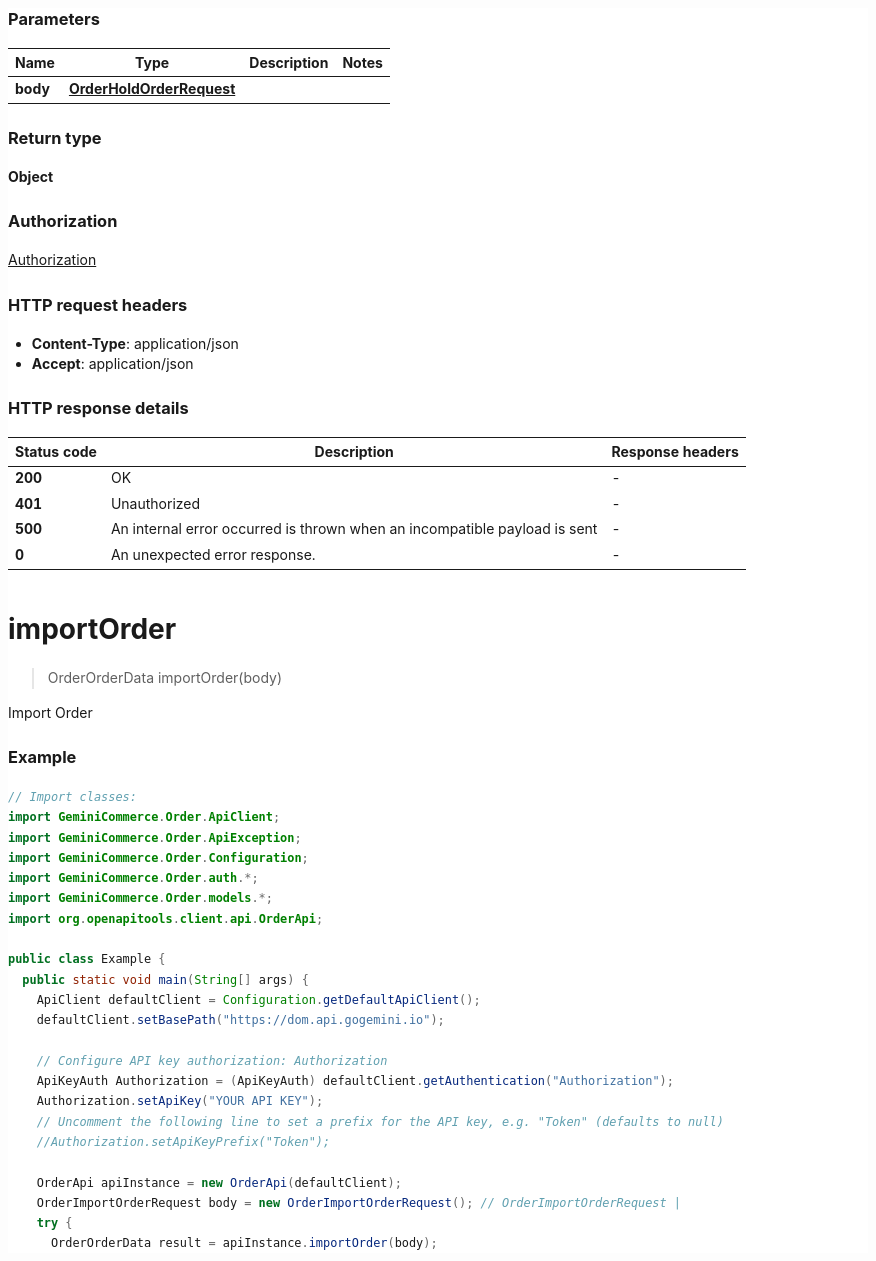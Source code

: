
### Parameters

| Name | Type | Description  | Notes |
|------------- | ------------- | ------------- | -------------|
| **body** | [**OrderHoldOrderRequest**](OrderHoldOrderRequest.md)|  | |

### Return type

**Object**

### Authorization

[Authorization](../README.md#Authorization)

### HTTP request headers

 - **Content-Type**: application/json
 - **Accept**: application/json

### HTTP response details
| Status code | Description | Response headers |
|-------------|-------------|------------------|
| **200** | OK |  -  |
| **401** | Unauthorized |  -  |
| **500** | An internal error occurred is thrown when an incompatible payload is sent |  -  |
| **0** | An unexpected error response. |  -  |

<a id="importOrder"></a>
# **importOrder**
> OrderOrderData importOrder(body)

Import Order

### Example
```java
// Import classes:
import GeminiCommerce.Order.ApiClient;
import GeminiCommerce.Order.ApiException;
import GeminiCommerce.Order.Configuration;
import GeminiCommerce.Order.auth.*;
import GeminiCommerce.Order.models.*;
import org.openapitools.client.api.OrderApi;

public class Example {
  public static void main(String[] args) {
    ApiClient defaultClient = Configuration.getDefaultApiClient();
    defaultClient.setBasePath("https://dom.api.gogemini.io");
    
    // Configure API key authorization: Authorization
    ApiKeyAuth Authorization = (ApiKeyAuth) defaultClient.getAuthentication("Authorization");
    Authorization.setApiKey("YOUR API KEY");
    // Uncomment the following line to set a prefix for the API key, e.g. "Token" (defaults to null)
    //Authorization.setApiKeyPrefix("Token");

    OrderApi apiInstance = new OrderApi(defaultClient);
    OrderImportOrderRequest body = new OrderImportOrderRequest(); // OrderImportOrderRequest | 
    try {
      OrderOrderData result = apiInstance.importOrder(body);
```